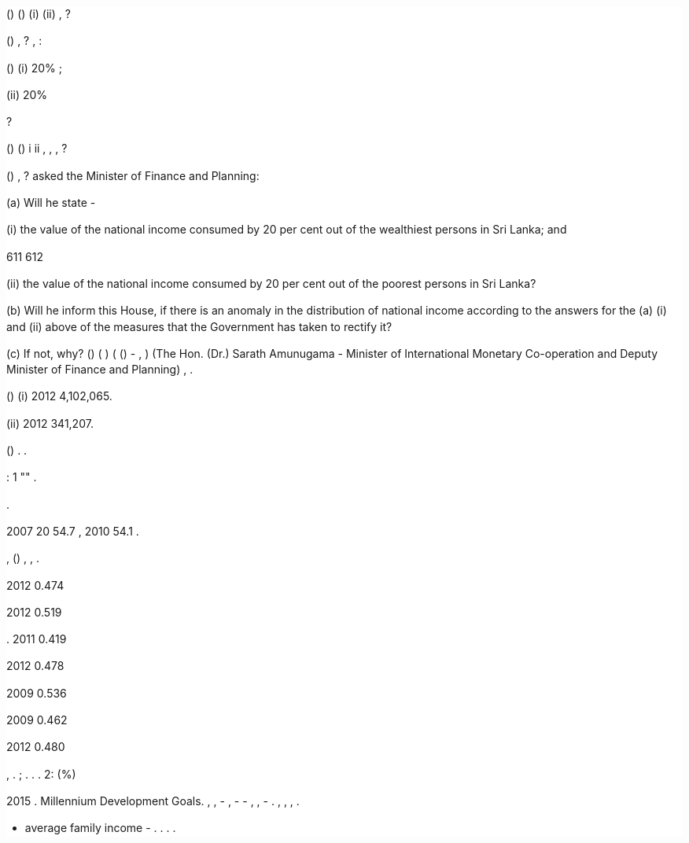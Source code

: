 () () (i) (ii) , ?

() , ? , :

() (i) 20% ;

(ii) 20%

?

() () i ii , , , ?

() , ? asked the Minister of Finance and Planning:

(a) Will he state -

(i) the value of the national income consumed by 20 per cent out of the wealthiest persons in Sri Lanka; and

611 612

(ii) the value of the national income consumed by 20 per cent out of the poorest persons in Sri Lanka?

(b) Will he inform this House, if there is an anomaly in the distribution of national income according to the answers for the (a) (i) and (ii) above of the measures that the Government has taken to rectify it?

(c) If not, why? () ( ) ( () - , ) (The Hon. (Dr.) Sarath Amunugama - Minister of International Monetary Co-operation and Deputy Minister of Finance and Planning) , .

() (i) 2012 4,102,065.

(ii) 2012 341,207.

() . .

: 1 "" .

.

2007 20 54.7 , 2010 54.1 .

, () , , .

2012 0.474

2012 0.519

. 2011 0.419

2012 0.478

2009 0.536

2009 0.462

2012 0.480

, . ; . . . 2: (%)

2015 . Millennium Development Goals. , , - , - - , , - . , , , .

- average family income - . . . .
